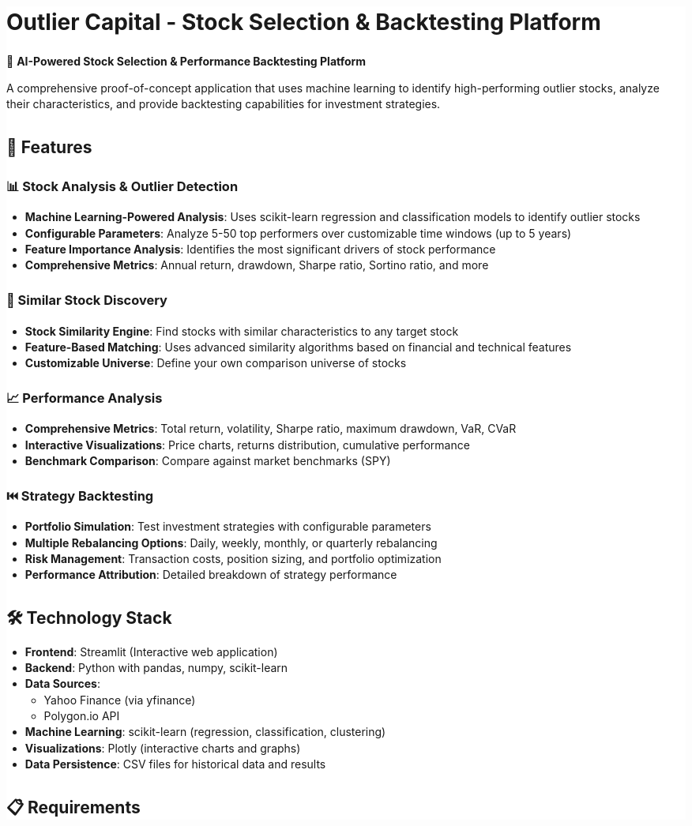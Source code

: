 # Outlier Capital - Stock Selection & Backtesting Platform

🚀 **AI-Powered Stock Selection & Performance Backtesting Platform**

A comprehensive proof-of-concept application that uses machine learning to identify high-performing outlier stocks, analyze their characteristics, and provide backtesting capabilities for investment strategies.

## 🌟 Features

### 📊 Stock Analysis & Outlier Detection
- **Machine Learning-Powered Analysis**: Uses scikit-learn regression and classification models to identify outlier stocks
- **Configurable Parameters**: Analyze 5-50 top performers over customizable time windows (up to 5 years)
- **Feature Importance Analysis**: Identifies the most significant drivers of stock performance
- **Comprehensive Metrics**: Annual return, drawdown, Sharpe ratio, Sortino ratio, and more

### 👥 Similar Stock Discovery
- **Stock Similarity Engine**: Find stocks with similar characteristics to any target stock
- **Feature-Based Matching**: Uses advanced similarity algorithms based on financial and technical features
- **Customizable Universe**: Define your own comparison universe of stocks

### 📈 Performance Analysis
- **Comprehensive Metrics**: Total return, volatility, Sharpe ratio, maximum drawdown, VaR, CVaR
- **Interactive Visualizations**: Price charts, returns distribution, cumulative performance
- **Benchmark Comparison**: Compare against market benchmarks (SPY)

### ⏮️ Strategy Backtesting
- **Portfolio Simulation**: Test investment strategies with configurable parameters
- **Multiple Rebalancing Options**: Daily, weekly, monthly, or quarterly rebalancing
- **Risk Management**: Transaction costs, position sizing, and portfolio optimization
- **Performance Attribution**: Detailed breakdown of strategy performance

## 🛠️ Technology Stack

- **Frontend**: Streamlit (Interactive web application)
- **Backend**: Python with pandas, numpy, scikit-learn
- **Data Sources**: 
  - Yahoo Finance (via yfinance)
  - Polygon.io API
- **Machine Learning**: scikit-learn (regression, classification, clustering)
- **Visualizations**: Plotly (interactive charts and graphs)
- **Data Persistence**: CSV files for historical data and results

## 📋 Requirements
